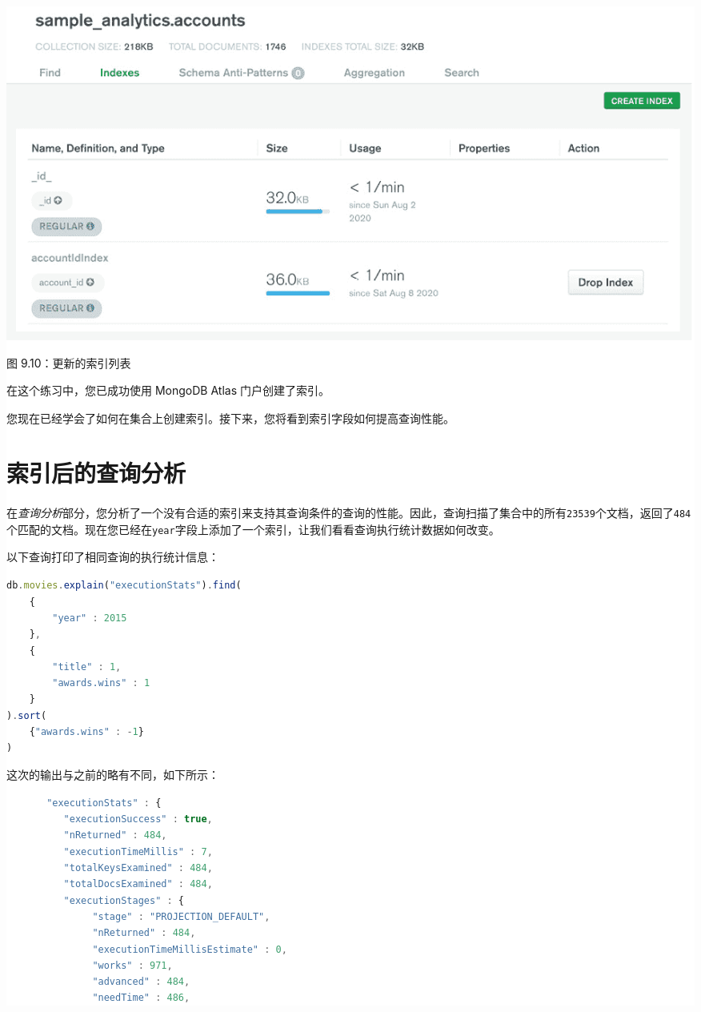 ![图 9.10：更新的索引列表](img/B15507_09_10.jpg)

图 9.10：更新的索引列表

在这个练习中，您已成功使用 MongoDB Atlas 门户创建了索引。

您现在已经学会了如何在集合上创建索引。接下来，您将看到索引字段如何提高查询性能。

# 索引后的查询分析

在*查询分析*部分，您分析了一个没有合适的索引来支持其查询条件的查询的性能。因此，查询扫描了集合中的所有`23539`个文档，返回了`484`个匹配的文档。现在您已经在`year`字段上添加了一个索引，让我们看看查询执行统计数据如何改变。

以下查询打印了相同查询的执行统计信息：

```js
db.movies.explain("executionStats").find(
    { 
        "year" : 2015
    },
    {
        "title" : 1, 
        "awards.wins" : 1
    }
).sort(
    {"awards.wins" : -1}
)
```

这次的输出与之前的略有不同，如下所示：

```js
       "executionStats" : {
          "executionSuccess" : true,
          "nReturned" : 484,
          "executionTimeMillis" : 7,
          "totalKeysExamined" : 484,
          "totalDocsExamined" : 484,
          "executionStages" : {
               "stage" : "PROJECTION_DEFAULT",
               "nReturned" : 484,
               "executionTimeMillisEstimate" : 0,
               "works" : 971,
               "advanced" : 484,
               "needTime" : 486,
```